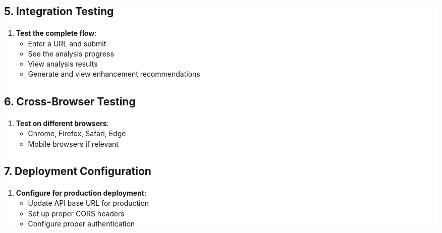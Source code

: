 ## 5. Integration Testing

1. **Test the complete flow**:
   - Enter a URL and submit
   - See the analysis progress
   - View analysis results
   - Generate and view enhancement recommendations

## 6. Cross-Browser Testing

1. **Test on different browsers**:
   - Chrome, Firefox, Safari, Edge
   - Mobile browsers if relevant

## 7. Deployment Configuration

1. **Configure for production deployment**:
   - Update API base URL for production
   - Set up proper CORS headers
   - Configure proper authentication
